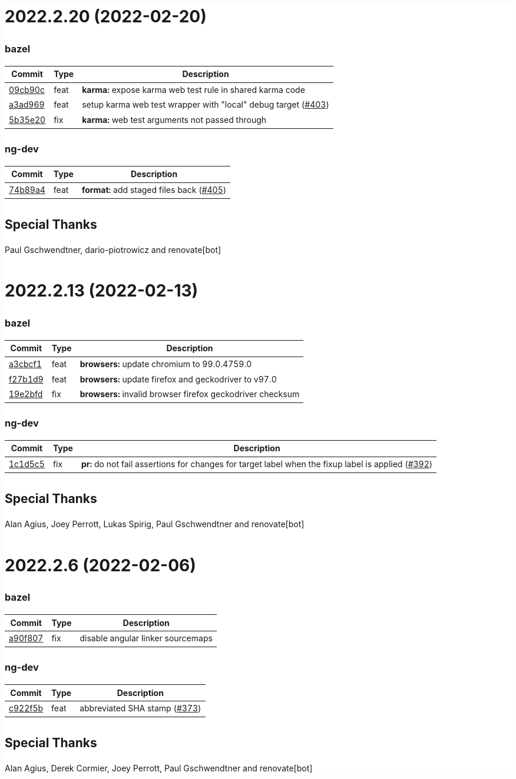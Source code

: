
<a name="2022.2.20"></a>
# 2022.2.20 (2022-02-20)
### bazel
| Commit | Type | Description |
| -- | -- | -- |
| [09cb90c](https://github.com/angular/dev-infra/commit/09cb90cd7e273966d8bc1e1a2dd98484e347a4cf) | feat | **karma:** expose karma web test rule in shared karma code |
| [a3ad969](https://github.com/angular/dev-infra/commit/a3ad969facdad942bbb0a6a75100fe25f9243b26) | feat | setup karma web test wrapper with "local" debug target ([#403](https://github.com/angular/dev-infra/pull/403)) |
| [5b35e20](https://github.com/angular/dev-infra/commit/5b35e20aeb147b713c31ba5c269cf2128c746d46) | fix | **karma:** web test arguments not passed through |
### ng-dev
| Commit | Type | Description |
| -- | -- | -- |
| [74b89a4](https://github.com/angular/dev-infra/commit/74b89a46292330ba949652680c30b0280249db74) | feat | **format:** add staged files back ([#405](https://github.com/angular/dev-infra/pull/405)) |
## Special Thanks
Paul Gschwendtner, dario-piotrowicz and renovate[bot]


<a name="2022.2.13"></a>
# 2022.2.13 (2022-02-13)
### bazel
| Commit | Type | Description |
| -- | -- | -- |
| [a3cbcf1](https://github.com/angular/dev-infra/commit/a3cbcf1c7329b9a44123c3a90eed7f3fb6049ffd) | feat | **browsers:** update chromium to 99.0.4759.0 |
| [f27b1d9](https://github.com/angular/dev-infra/commit/f27b1d9e3921f8f9c129bc92d9d2f2b6989f57ec) | feat | **browsers:** update firefox and geckodriver to v97.0 |
| [19e2bfd](https://github.com/angular/dev-infra/commit/19e2bfd6e4f7a303b9426c6b416255150397c0bd) | fix | **browsers:** invalid browser firefox geckodriver checksum |
### ng-dev
| Commit | Type | Description |
| -- | -- | -- |
| [1c1d5c5](https://github.com/angular/dev-infra/commit/1c1d5c5d28f1c670ecdf9615c4e62a87f48151ee) | fix | **pr:** do not fail assertions for changes for target label when the fixup label is applied ([#392](https://github.com/angular/dev-infra/pull/392)) |
## Special Thanks
Alan Agius, Joey Perrott, Lukas Spirig, Paul Gschwendtner and renovate[bot]


<a name="2022.2.6"></a>
# 2022.2.6 (2022-02-06)
### bazel
| Commit | Type | Description |
| -- | -- | -- |
| [a90f807](https://github.com/angular/dev-infra/commit/a90f807bd664e27f8109069e31959cb2f780179d) | fix | disable angular linker sourcemaps |
### ng-dev
| Commit | Type | Description |
| -- | -- | -- |
| [c922f5b](https://github.com/angular/dev-infra/commit/c922f5b23611024bc9d94833ae147f6048ab0275) | feat | abbreviated SHA stamp ([#373](https://github.com/angular/dev-infra/pull/373)) |
## Special Thanks
Alan Agius, Derek Cormier, Joey Perrott, Paul Gschwendtner and renovate[bot]
